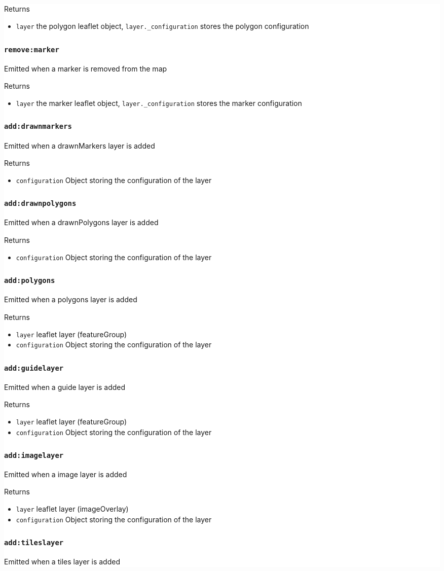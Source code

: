 Returns

- `layer` the polygon leaflet object, `layer._configuration` stores the polygon configuration

### `remove:marker`

Emitted when a marker is removed from the map

Returns

- `layer` the marker leaflet object, `layer._configuration` stores the marker configuration

### `add:drawnmarkers`

Emitted when a drawnMarkers layer is added

Returns

- `configuration` Object storing the configuration of the layer

### `add:drawnpolygons`

Emitted when a drawnPolygons layer is added

Returns

- `configuration` Object storing the configuration of the layer

### `add:polygons`

Emitted when a polygons layer is added

Returns

- `layer` leaflet layer (featureGroup)
- `configuration` Object storing the configuration of the layer

### `add:guidelayer`

Emitted when a guide layer is added

Returns

- `layer` leaflet layer (featureGroup)
- `configuration` Object storing the configuration of the layer

### `add:imagelayer`

Emitted when a image layer is added

Returns

- `layer` leaflet layer (imageOverlay)
- `configuration` Object storing the configuration of the layer

### `add:tileslayer`

Emitted when a tiles layer is added

